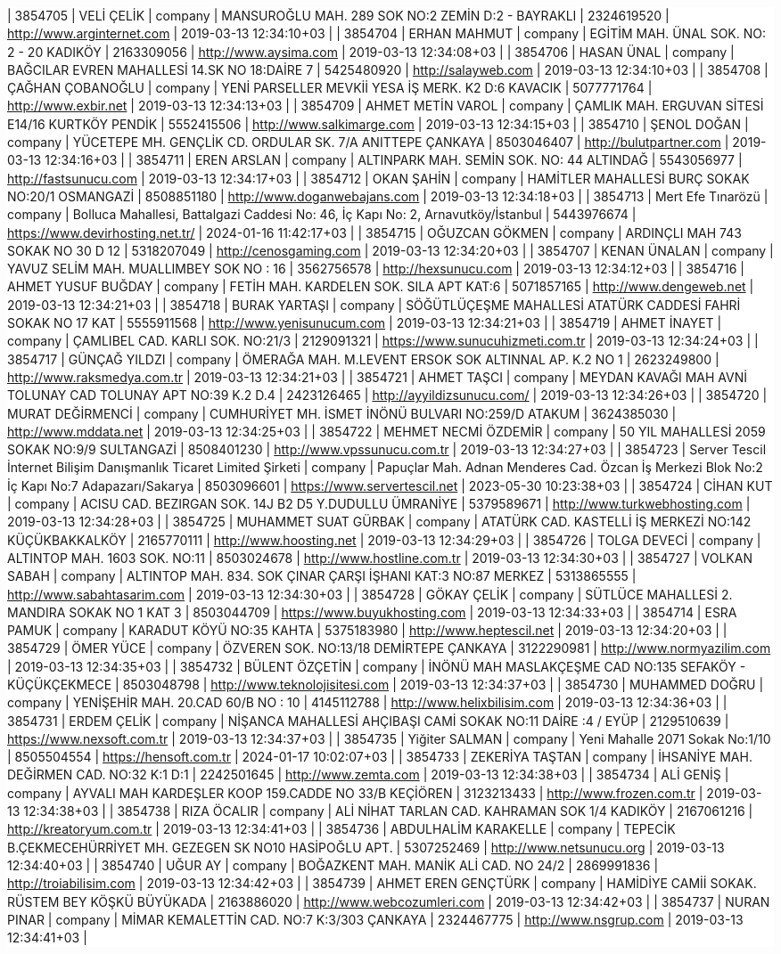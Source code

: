 | 3854705 | VELİ  ÇELİK | company | MANSUROĞLU MAH. 289 SOK NO:2 ZEMİN D:2 - BAYRAKLI | 2324619520 | http://www.arginternet.com | 2019-03-13 12:34:10+03 |
| 3854704 | ERHAN MAHMUT | company | EGİTİM MAH. ÜNAL SOK. NO: 2 - 20 KADIKÖY | 2163309056 | http://www.aysima.com | 2019-03-13 12:34:08+03 |
| 3854706 | HASAN ÜNAL | company | BAĞCILAR EVREN MAHALLESİ 14.SK NO 18:DAİRE 7 | 5425480920 | http://salayweb.com | 2019-03-13 12:34:10+03 |
| 3854708 | ÇAĞHAN ÇOBANOĞLU | company | YENİ PARSELLER MEVKİİ YESA İŞ MERK. K2 D:6 KAVACIK | 5077771764 | http://www.exbir.net | 2019-03-13 12:34:13+03 |
| 3854709 | AHMET METİN VAROL | company | ÇAMLIK MAH. ERGUVAN SİTESİ E14/16 KURTKÖY PENDİK | 5552415506 | http://www.salkimarge.com | 2019-03-13 12:34:15+03 |
| 3854710 | ŞENOL DOĞAN | company | YÜCETEPE MH. GENÇLİK CD. ORDULAR SK. 7/A ANITTEPE ÇANKAYA | 8503046407 | http://bulutpartner.com | 2019-03-13 12:34:16+03 |
| 3854711 | EREN ARSLAN | company | ALTINPARK MAH. SEMİN SOK. NO: 44 ALTINDAĞ | 5543056977 | http://fastsunucu.com | 2019-03-13 12:34:17+03 |
| 3854712 | OKAN ŞAHİN | company | HAMİTLER MAHALLESİ BURÇ SOKAK NO:20/1 OSMANGAZİ | 8508851180 | http://www.doganwebajans.com | 2019-03-13 12:34:18+03 |
| 3854713 | Mert Efe Tınarözü | company | Bolluca Mahallesi, Battalgazi Caddesi No: 46, İç Kapı No: 2, Arnavutköy/İstanbul | 5443976674 | https://www.devirhosting.net.tr/ | 2024-01-16 11:42:17+03 |
| 3854715 | OĞUZCAN GÖKMEN | company | ARDINÇLI MAH 743 SOKAK NO 30 D 12 | 5318207049 | http://cenosgaming.com | 2019-03-13 12:34:20+03 |
| 3854707 | KENAN ÜNALAN | company | YAVUZ SELİM MAH. MUALLIMBEY SOK NO : 16 | 3562756578 | http://hexsunucu.com | 2019-03-13 12:34:12+03 |
| 3854716 | AHMET YUSUF BUĞDAY | company | FETİH MAH. KARDELEN SOK. SILA APT KAT:6 | 5071857165 | http://www.dengeweb.net | 2019-03-13 12:34:21+03 |
| 3854718 | BURAK YARTAŞI | company | SÖĞÜTLÜÇEŞME MAHALLESİ ATATÜRK CADDESİ FAHRİ SOKAK NO 17 KAT | 5555911568 | http://www.yenisunucum.com | 2019-03-13 12:34:21+03 |
| 3854719 | AHMET İNAYET | company | ÇAMLIBEL CAD. KARLI SOK. NO:21/3 | 2129091321 | https://www.sunucuhizmeti.com.tr | 2019-03-13 12:34:24+03 |
| 3854717 | GÜNÇAĞ YILDZI | company | ÖMERAĞA MAH. M.LEVENT ERSOK SOK ALTINNAL AP. K.2 NO 1 | 2623249800 | http://www.raksmedya.com.tr | 2019-03-13 12:34:21+03 |
| 3854721 | AHMET TAŞCI | company | MEYDAN KAVAĞI MAH AVNİ TOLUNAY CAD TOLUNAY APT NO:39 K.2 D.4 | 2423126465 | http://ayyildizsunucu.com/ | 2019-03-13 12:34:26+03 |
| 3854720 | MURAT DEĞİRMENCİ | company | CUMHURİYET MH. İSMET İNÖNÜ BULVARI NO:259/D ATAKUM | 3624385030 | http://www.mddata.net | 2019-03-13 12:34:25+03 |
| 3854722 | MEHMET NECMİ ÖZDEMİR | company | 50 YIL MAHALLESİ 2059 SOKAK NO:9/9 SULTANGAZİ | 8508401230 | http://www.vpssunucu.com.tr | 2019-03-13 12:34:27+03 |
| 3854723 | Server Tescil İnternet Bilişim Danışmanlık Ticaret Limited Şirketi  | company | Papuçlar Mah. Adnan Menderes Cad. Özcan İş Merkezi Blok No:2 İç Kapı No:7 Adapazarı/Sakarya | 8503096601 | https://www.servertescil.net | 2023-05-30 10:23:38+03 |
| 3854724 | CİHAN KUT | company | ACISU CAD. BEZIRGAN SOK. 14J B2 D5 Y.DUDULLU ÜMRANİYE | 5379589671 | http://www.turkwebhosting.com | 2019-03-13 12:34:28+03 |
| 3854725 | MUHAMMET SUAT GÜRBAK | company | ATATÜRK CAD. KASTELLİ İŞ MERKEZİ NO:142 KÜÇÜKBAKKALKÖY | 2165770111 | http://www.hoosting.net | 2019-03-13 12:34:29+03 |
| 3854726 | TOLGA DEVECİ | company | ALTINTOP MAH. 1603 SOK. NO:11 | 8503024678 | http://www.hostline.com.tr | 2019-03-13 12:34:30+03 |
| 3854727 | VOLKAN SABAH | company | ALTINTOP MAH. 834. SOK ÇINAR ÇARŞI İŞHANI KAT:3 NO:87 MERKEZ | 5313865555 | http://www.sabahtasarim.com | 2019-03-13 12:34:30+03 |
| 3854728 | GÖKAY ÇELİK | company | SÜTLÜCE MAHALLESİ 2. MANDIRA SOKAK NO 1 KAT 3 | 8503044709 | https://www.buyukhosting.com | 2019-03-13 12:34:33+03 |
| 3854714 | ESRA PAMUK | company | KARADUT KÖYÜ NO:35 KAHTA  | 5375183980 | http://www.heptescil.net | 2019-03-13 12:34:20+03 |
| 3854729 | ÖMER YÜCE | company | ÖZVEREN SOK. NO:13/18 DEMİRTEPE ÇANKAYA | 3122290981 | http://www.normyazilim.com | 2019-03-13 12:34:35+03 |
| 3854732 | BÜLENT ÖZÇETİN | company | İNÖNÜ MAH MASLAKÇEŞME CAD NO:135 SEFAKÖY - KÜÇÜKÇEKMECE | 8503048798 | http://www.teknolojisitesi.com | 2019-03-13 12:34:37+03 |
| 3854730 | MUHAMMED DOĞRU | company | YENİŞEHİR MAH. 20.CAD 60/B NO : 10 | 4145112788 | http://www.helixbilisim.com | 2019-03-13 12:34:36+03 |
| 3854731 | ERDEM ÇELİK | company | NİŞANCA MAHALLESİ AHÇIBAŞI CAMİ SOKAK NO:11 DAİRE :4 / EYÜP | 2129510639 | https://www.nexsoft.com.tr | 2019-03-13 12:34:37+03 |
| 3854735 | Yiğiter SALMAN | company | Yeni Mahalle 2071 Sokak No:1/10  | 8505504554 | https://hensoft.com.tr | 2024-01-17 10:02:07+03 |
| 3854733 | ZEKERİYA TAŞTAN | company | İHSANİYE MAH. DEĞİRMEN CAD. NO:32 K:1 D:1 | 2242501645 | http://www.zemta.com | 2019-03-13 12:34:38+03 |
| 3854734 | ALİ GENİŞ | company | AYVALI MAH KARDEŞLER KOOP 159.CADDE NO 33/B KEÇİÖREN | 3123213433 | http://www.frozen.com.tr | 2019-03-13 12:34:38+03 |
| 3854738 | RIZA ÖCALIR | company | ALİ NİHAT TARLAN CAD. KAHRAMAN SOK 1/4 KADIKÖY | 2167061216 | http://kreatoryum.com.tr | 2019-03-13 12:34:41+03 |
| 3854736 | ABDULHALİM KARAKELLE | company | TEPECİK B.ÇEKMECEHÜRRİYET MH. GEZEGEN SK NO10 HASİPOĞLU APT. | 5307252469 | http://www.netsunucu.org | 2019-03-13 12:34:40+03 |
| 3854740 | UĞUR AY | company | BOĞAZKENT MAH. MANİK ALİ CAD. NO 24/2 | 2869991836 | http://troiabilisim.com | 2019-03-13 12:34:42+03 |
| 3854739 | AHMET EREN GENÇTÜRK | company | HAMİDİYE CAMİİ SOKAK. RÜSTEM BEY KÖŞKÜ BÜYÜKADA | 2163886020 | http://www.webcozumleri.com | 2019-03-13 12:34:42+03 |
| 3854737 | NURAN PINAR | company | MİMAR KEMALETTİN CAD. NO:7 K:3/303 ÇANKAYA | 2324467775 | http://www.nsgrup.com | 2019-03-13 12:34:41+03 |